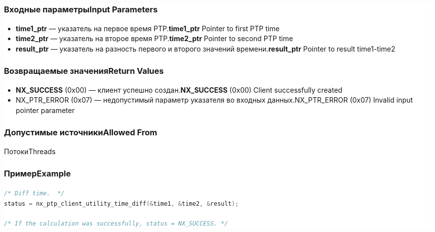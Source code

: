 ### <a name="input-parameters"></a><span data-ttu-id="af97c-320">Входные параметры</span><span class="sxs-lookup"><span data-stu-id="af97c-320">Input Parameters</span></span>
* <span data-ttu-id="af97c-321">**time1_ptr** — указатель на первое время PTP.</span><span class="sxs-lookup"><span data-stu-id="af97c-321">**time1_ptr** Pointer to first PTP time</span></span>
* <span data-ttu-id="af97c-322">**time2_ptr** — указатель на второе время PTP.</span><span class="sxs-lookup"><span data-stu-id="af97c-322">**time2_ptr** Pointer to second PTP time</span></span>
* <span data-ttu-id="af97c-323">**result_ptr** — указатель на разность первого и второго значений времени.</span><span class="sxs-lookup"><span data-stu-id="af97c-323">**result_ptr** Pointer to result time1-time2</span></span>

### <a name="return-values"></a><span data-ttu-id="af97c-324">Возвращаемые значения</span><span class="sxs-lookup"><span data-stu-id="af97c-324">Return Values</span></span>
* <span data-ttu-id="af97c-325">**NX_SUCCESS** (0x00) — клиент успешно создан.</span><span class="sxs-lookup"><span data-stu-id="af97c-325">**NX_SUCCESS** (0x00) Client successfully created</span></span>
* <span data-ttu-id="af97c-326">NX_PTR_ERROR (0x07) — недопустимый параметр указателя во входных данных.</span><span class="sxs-lookup"><span data-stu-id="af97c-326">NX_PTR_ERROR (0x07) Invalid input pointer parameter</span></span>

### <a name="allowed-from"></a><span data-ttu-id="af97c-327">Допустимые источники</span><span class="sxs-lookup"><span data-stu-id="af97c-327">Allowed From</span></span>
<span data-ttu-id="af97c-328">Потоки</span><span class="sxs-lookup"><span data-stu-id="af97c-328">Threads</span></span>

### <a name="example"></a><span data-ttu-id="af97c-329">Пример</span><span class="sxs-lookup"><span data-stu-id="af97c-329">Example</span></span>
```C
/* Diff time.  */
status = nx_ptp_client_utility_time_diff(&time1, &time2, &result);

/* If the calculation was successfully, status = NX_SUCCESS. */
```